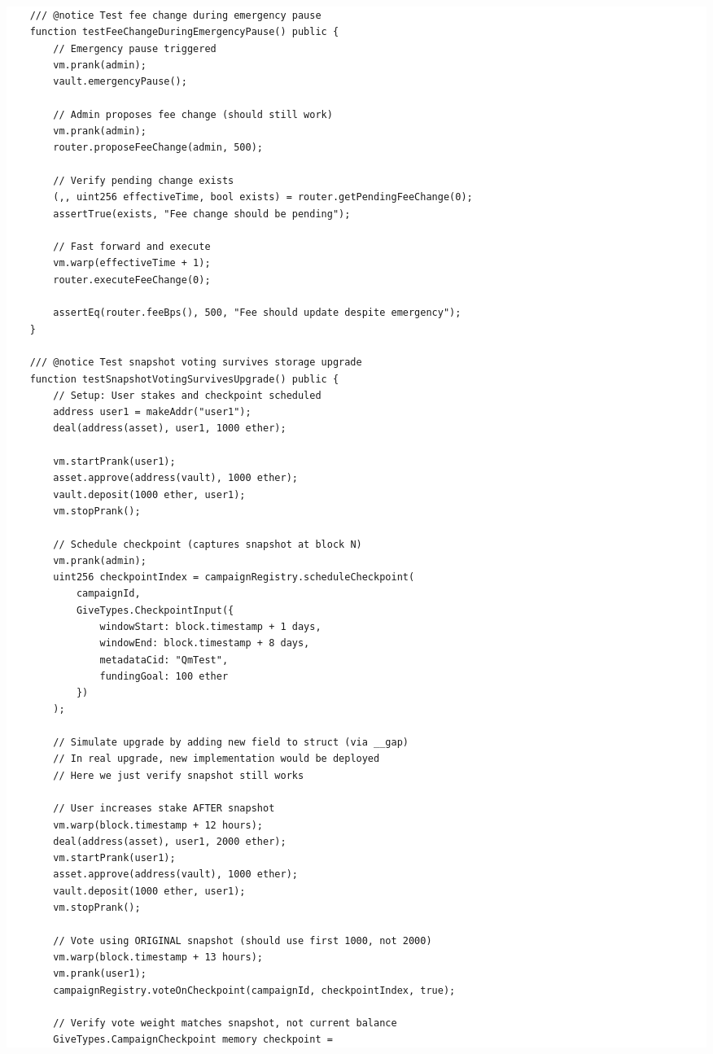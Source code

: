 ```solidity
    /// @notice Test fee change during emergency pause
    function testFeeChangeDuringEmergencyPause() public {
        // Emergency pause triggered
        vm.prank(admin);
        vault.emergencyPause();
        
        // Admin proposes fee change (should still work)
        vm.prank(admin);
        router.proposeFeeChange(admin, 500);
        
        // Verify pending change exists
        (,, uint256 effectiveTime, bool exists) = router.getPendingFeeChange(0);
        assertTrue(exists, "Fee change should be pending");
        
        // Fast forward and execute
        vm.warp(effectiveTime + 1);
        router.executeFeeChange(0);
        
        assertEq(router.feeBps(), 500, "Fee should update despite emergency");
    }
    
    /// @notice Test snapshot voting survives storage upgrade
    function testSnapshotVotingSurvivesUpgrade() public {
        // Setup: User stakes and checkpoint scheduled
        address user1 = makeAddr("user1");
        deal(address(asset), user1, 1000 ether);
        
        vm.startPrank(user1);
        asset.approve(address(vault), 1000 ether);
        vault.deposit(1000 ether, user1);
        vm.stopPrank();
        
        // Schedule checkpoint (captures snapshot at block N)
        vm.prank(admin);
        uint256 checkpointIndex = campaignRegistry.scheduleCheckpoint(
            campaignId,
            GiveTypes.CheckpointInput({
                windowStart: block.timestamp + 1 days,
                windowEnd: block.timestamp + 8 days,
                metadataCid: "QmTest",
                fundingGoal: 100 ether
            })
        );
        
        // Simulate upgrade by adding new field to struct (via __gap)
        // In real upgrade, new implementation would be deployed
        // Here we just verify snapshot still works
        
        // User increases stake AFTER snapshot
        vm.warp(block.timestamp + 12 hours);
        deal(address(asset), user1, 2000 ether);
        vm.startPrank(user1);
        asset.approve(address(vault), 1000 ether);
        vault.deposit(1000 ether, user1);
        vm.stopPrank();
        
        // Vote using ORIGINAL snapshot (should use first 1000, not 2000)
        vm.warp(block.timestamp + 13 hours);
        vm.prank(user1);
        campaignRegistry.voteOnCheckpoint(campaignId, checkpointIndex, true);
        
        // Verify vote weight matches snapshot, not current balance
        GiveTypes.CampaignCheckpoint memory checkpoint = 
```